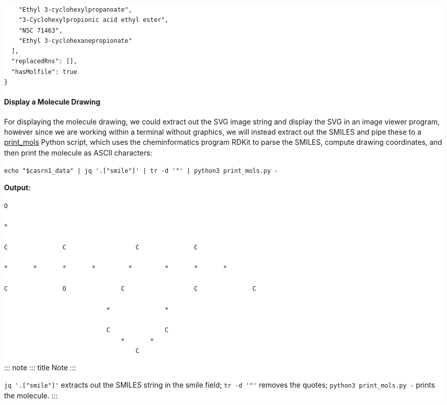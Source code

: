 ``` shell
    "Ethyl 3-cyclohexylpropanoate",
    "3-Cyclohexylpropionic acid ethyl ester",
    "NSC 71463",
    "Ethyl 3-cyclohexanepropionate"
  ],
  "replacedRns": [],
  "hasMolfile": true
}
```

#### Display a Molecule Drawing

For displaying the molecule drawing, we could extract out the SVG image
string and display the SVG in an image viewer program, however since we
are working within a terminal without graphics, we will instead extract
out the SMILES and pipe these to a
[print_mols](https://github.com/vfscalfani/teletype_mols) Python script,
which uses the cheminformatics program RDKit to parse the SMILES,
compute drawing coordinates, and then print the molecule as ASCII
characters:

``` shell
echo "$casrn1_data" | jq '.["smile"]' | tr -d '"' | python3 print_mols.py -
```

**Output:**

``` shell
O                                                    

*                                                    

C               C                   C               C                

*       *       *       *         *         *       *       *            

C               O               C                   C               C        

                            *               *        

                            C               C        
                                *       *            
                                    C               
```

::: note
::: title
Note
:::

`jq '.["smile"]'` extracts out the SMILES string in the smile field;
`tr -d '"'` removes the quotes; `python3 print_mols.py -` prints the
molecule.
:::

